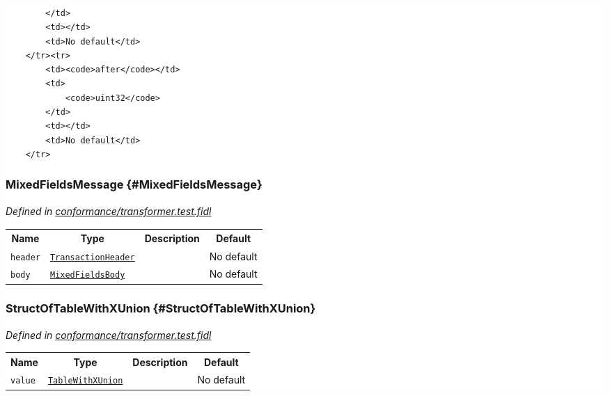             </td>
            <td></td>
            <td>No default</td>
        </tr><tr>
            <td><code>after</code></td>
            <td>
                <code>uint32</code>
            </td>
            <td></td>
            <td>No default</td>
        </tr>
</table>

### MixedFieldsMessage {#MixedFieldsMessage}
*Defined in [conformance/transformer.test.fidl](https://fuchsia.googlesource.com/fuchsia/+/master/tools/fidl/gidl-conformance-suite/transformer.test.fidl#607)*





<table>
    <tr><th>Name</th><th>Type</th><th>Description</th><th>Default</th></tr><tr>
            <td><code>header</code></td>
            <td>
                <code><a class='link' href='#TransactionHeader'>TransactionHeader</a></code>
            </td>
            <td></td>
            <td>No default</td>
        </tr><tr>
            <td><code>body</code></td>
            <td>
                <code><a class='link' href='#MixedFieldsBody'>MixedFieldsBody</a></code>
            </td>
            <td></td>
            <td>No default</td>
        </tr>
</table>

### StructOfTableWithXUnion {#StructOfTableWithXUnion}
*Defined in [conformance/transformer.test.fidl](https://fuchsia.googlesource.com/fuchsia/+/master/tools/fidl/gidl-conformance-suite/transformer.test.fidl#616)*





<table>
    <tr><th>Name</th><th>Type</th><th>Description</th><th>Default</th></tr><tr>
            <td><code>value</code></td>
            <td>
                <code><a class='link' href='#TableWithXUnion'>TableWithXUnion</a></code>
            </td>
            <td></td>
            <td>No default</td>
        </tr>
</table>
